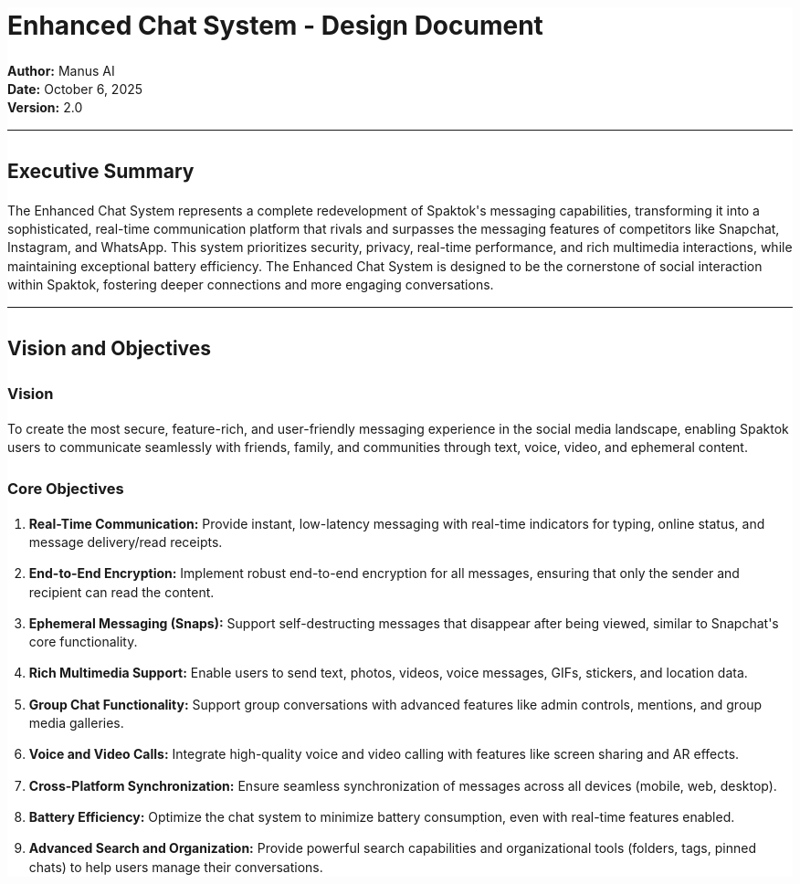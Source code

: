 # Enhanced Chat System - Design Document

**Author:** Manus AI  
**Date:** October 6, 2025  
**Version:** 2.0

---

## Executive Summary

The Enhanced Chat System represents a complete redevelopment of Spaktok's messaging capabilities, transforming it into a sophisticated, real-time communication platform that rivals and surpasses the messaging features of competitors like Snapchat, Instagram, and WhatsApp. This system prioritizes security, privacy, real-time performance, and rich multimedia interactions, while maintaining exceptional battery efficiency. The Enhanced Chat System is designed to be the cornerstone of social interaction within Spaktok, fostering deeper connections and more engaging conversations.

---

## Vision and Objectives

### Vision

To create the most secure, feature-rich, and user-friendly messaging experience in the social media landscape, enabling Spaktok users to communicate seamlessly with friends, family, and communities through text, voice, video, and ephemeral content.

### Core Objectives

1. **Real-Time Communication:** Provide instant, low-latency messaging with real-time indicators for typing, online status, and message delivery/read receipts.

2. **End-to-End Encryption:** Implement robust end-to-end encryption for all messages, ensuring that only the sender and recipient can read the content.

3. **Ephemeral Messaging (Snaps):** Support self-destructing messages that disappear after being viewed, similar to Snapchat's core functionality.

4. **Rich Multimedia Support:** Enable users to send text, photos, videos, voice messages, GIFs, stickers, and location data.

5. **Group Chat Functionality:** Support group conversations with advanced features like admin controls, mentions, and group media galleries.

6. **Voice and Video Calls:** Integrate high-quality voice and video calling with features like screen sharing and AR effects.

7. **Cross-Platform Synchronization:** Ensure seamless synchronization of messages across all devices (mobile, web, desktop).

8. **Battery Efficiency:** Optimize the chat system to minimize battery consumption, even with real-time features enabled.

9. **Advanced Search and Organization:** Provide powerful search capabilities and organizational tools (folders, tags, pinned chats) to help users manage their conversations.
